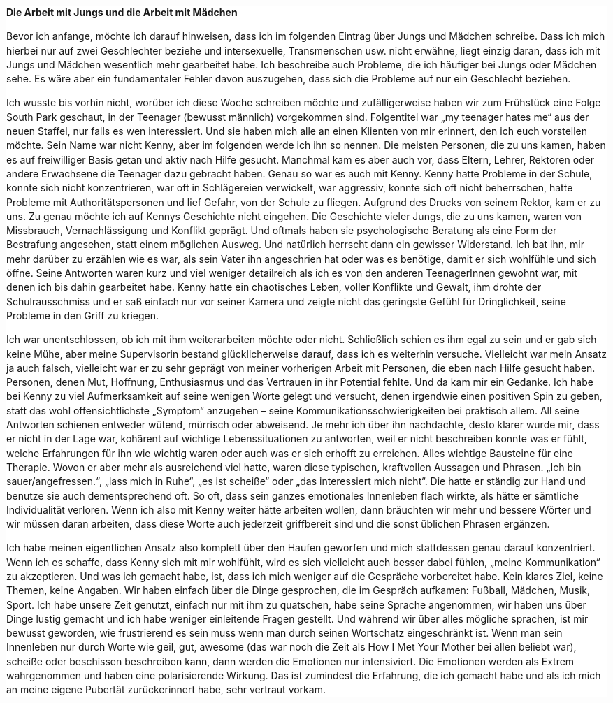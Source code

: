 **Die Arbeit mit Jungs und die Arbeit mit Mädchen**

Bevor ich anfange, möchte ich darauf hinweisen, dass ich im folgenden Eintrag über Jungs und Mädchen schreibe. Dass ich mich hierbei nur auf zwei Geschlechter beziehe und intersexuelle, Transmenschen usw. nicht erwähne, liegt einzig daran, dass ich mit Jungs und Mädchen wesentlich mehr gearbeitet habe. Ich beschreibe auch Probleme, die ich häufiger bei Jungs oder Mädchen sehe. Es wäre aber ein fundamentaler Fehler davon auszugehen, dass sich die Probleme auf nur ein Geschlecht beziehen.  

Ich wusste bis vorhin nicht, worüber ich diese Woche schreiben möchte und zufälligerweise haben wir zum Frühstück eine Folge South Park geschaut, in der Teenager (bewusst männlich) vorgekommen sind. Folgentitel war „my teenager hates me“ aus der neuen Staffel, nur falls es wen interessiert. Und sie haben mich alle an einen Klienten von mir erinnert, den ich euch vorstellen möchte. Sein Name war nicht Kenny, aber im folgenden werde ich ihn so nennen.
Die meisten Personen, die zu uns kamen, haben es auf freiwilliger Basis getan und aktiv nach Hilfe gesucht. Manchmal kam es aber auch vor, dass Eltern, Lehrer, Rektoren oder andere Erwachsene die Teenager dazu gebracht haben. Genau so war es auch mit Kenny. Kenny hatte Probleme in der Schule, konnte sich nicht konzentrieren, war oft in Schlägereien verwickelt, war aggressiv, konnte sich oft nicht beherrschen, hatte Probleme mit Authoritätspersonen und lief Gefahr, von der Schule zu fliegen. Aufgrund des Drucks von seinem Rektor, kam er zu uns. 
Zu genau möchte ich auf Kennys Geschichte nicht eingehen. Die Geschichte vieler Jungs, die zu uns kamen, waren von Missbrauch, Vernachlässigung und Konflikt geprägt. Und oftmals haben sie psychologische Beratung als eine Form der Bestrafung angesehen, statt einem möglichen Ausweg.
Und natürlich herrscht dann ein gewisser Widerstand. Ich bat ihn, mir mehr darüber zu erzählen wie es war, als sein Vater ihn angeschrien hat oder was es benötige, damit er sich wohlfühle und sich öffne. Seine Antworten waren kurz und viel weniger detailreich als ich es von den anderen TeenagerInnen gewohnt war, mit denen ich bis dahin gearbeitet habe. Kenny hatte ein chaotisches Leben, voller Konflikte und Gewalt, ihm drohte der Schulrausschmiss und er saß einfach nur vor seiner Kamera und zeigte nicht das geringste Gefühl für Dringlichkeit, seine Probleme in den Griff zu kriegen.

Ich war unentschlossen, ob ich mit ihm weiterarbeiten möchte oder nicht. Schließlich schien es ihm egal zu sein und er gab sich keine Mühe, aber meine Supervisorin bestand glücklicherweise darauf, dass ich es weiterhin versuche. Vielleicht war mein Ansatz ja auch falsch, vielleicht war er zu sehr geprägt von meiner vorherigen Arbeit mit Personen, die eben nach Hilfe gesucht haben. Personen, denen Mut, Hoffnung, Enthusiasmus und das Vertrauen in ihr Potential fehlte. 
Und da kam mir ein Gedanke. Ich habe bei Kenny zu viel Aufmerksamkeit auf seine wenigen Worte gelegt und versucht, denen irgendwie einen positiven Spin zu geben, statt das wohl offensichtlichste „Symptom“ anzugehen – seine Kommunikationsschwierigkeiten bei praktisch allem. All seine Antworten schienen entweder wütend, mürrisch oder abweisend. Je mehr ich über ihn nachdachte, desto klarer wurde mir, dass er nicht in der Lage war, kohärent auf wichtige Lebenssituationen zu antworten, weil er nicht beschreiben konnte was er fühlt, welche Erfahrungen für ihn wie wichtig waren oder auch was er sich erhofft zu erreichen. Alles wichtige Bausteine für eine Therapie. Wovon er aber mehr als ausreichend viel hatte, waren diese typischen, kraftvollen Aussagen und Phrasen. „Ich bin sauer/angefressen.“, „lass mich in Ruhe“, „es ist scheiße“ oder „das interessiert mich nicht“. Die hatte er ständig zur Hand und benutze sie auch dementsprechend oft. So oft, dass sein ganzes emotionales Innenleben flach wirkte, als hätte er sämtliche Individualität verloren. Wenn ich also mit Kenny weiter hätte arbeiten wollen, dann bräuchten wir mehr und bessere Wörter und wir müssen daran arbeiten, dass diese Worte auch jederzeit griffbereit sind und die sonst üblichen Phrasen ergänzen.

Ich habe meinen eigentlichen Ansatz also komplett über den Haufen geworfen und mich stattdessen genau darauf konzentriert. Wenn ich es schaffe, dass Kenny sich mit mir wohlfühlt, wird es sich vielleicht auch besser dabei fühlen, „meine Kommunikation“ zu akzeptieren. Und was ich gemacht habe, ist, dass ich mich weniger auf die Gespräche vorbereitet habe. Kein klares Ziel, keine Themen, keine Angaben. Wir haben einfach über die Dinge gesprochen, die im Gespräch aufkamen: Fußball, Mädchen, Musik, Sport. Ich habe unsere Zeit genutzt, einfach nur mit ihm zu quatschen, habe seine Sprache angenommen, wir haben uns über Dinge lustig gemacht und ich habe weniger einleitende Fragen gestellt. Und während wir über alles mögliche sprachen, ist mir bewusst geworden, wie frustrierend es sein muss wenn man durch seinen Wortschatz eingeschränkt ist. Wenn man sein Innenleben nur durch Worte wie geil, gut, awesome (das war noch die Zeit als How I Met Your Mother bei allen beliebt war), scheiße oder beschissen beschreiben kann, dann werden die Emotionen nur intensiviert. Die Emotionen werden als Extrem wahrgenommen und haben eine polarisierende Wirkung. Das ist zumindest die Erfahrung, die ich gemacht habe und als ich mich an meine eigene Pubertät zurückerinnert habe, sehr vertraut vorkam.
